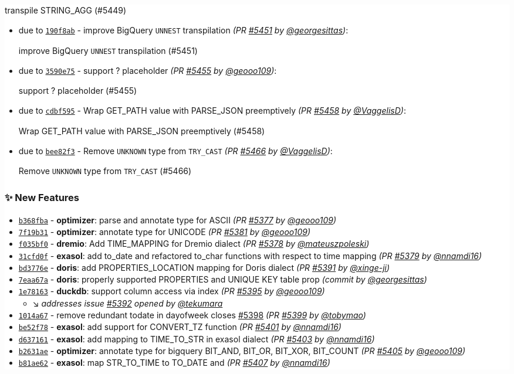   transpile STRING_AGG (#5449)

- due to [`190f8ab`](https://github.com/tobymao/sqlglot/commit/190f8abe3d3bbda09e2f945287398d2aa9d6a863) - improve BigQuery `UNNEST` transpilation *(PR [#5451](https://github.com/tobymao/sqlglot/pull/5451) by [@georgesittas](https://github.com/georgesittas))*:

  improve BigQuery `UNNEST` transpilation (#5451)

- due to [`3590e75`](https://github.com/tobymao/sqlglot/commit/3590e75c1df2d572e2fea664893dba5565a17e05) - support ? placeholder *(PR [#5455](https://github.com/tobymao/sqlglot/pull/5455) by [@geooo109](https://github.com/geooo109))*:

  support ? placeholder (#5455)

- due to [`cdbf595`](https://github.com/tobymao/sqlglot/commit/cdbf5953171c8d4c8e4a24262f278c6f7d74e057) - Wrap GET_PATH value with PARSE_JSON preemptively *(PR [#5458](https://github.com/tobymao/sqlglot/pull/5458) by [@VaggelisD](https://github.com/VaggelisD))*:

  Wrap GET_PATH value with PARSE_JSON preemptively (#5458)

- due to [`bee82f3`](https://github.com/tobymao/sqlglot/commit/bee82f37ac537780495ff408738d88871208517a) - Remove `UNKNOWN` type from `TRY_CAST` *(PR [#5466](https://github.com/tobymao/sqlglot/pull/5466) by [@VaggelisD](https://github.com/VaggelisD))*:

  Remove `UNKNOWN` type from `TRY_CAST` (#5466)


### :sparkles: New Features
- [`b368fba`](https://github.com/tobymao/sqlglot/commit/b368fba59b606e038d445b2ca2d8436e115af3d6) - **optimizer**: parse and annotate type for ASCII *(PR [#5377](https://github.com/tobymao/sqlglot/pull/5377) by [@geooo109](https://github.com/geooo109))*
- [`7f19b31`](https://github.com/tobymao/sqlglot/commit/7f19b31ebd7981e53a8f8ba343b4f3222fe160c7) - **optimizer**: annotate type for UNICODE *(PR [#5381](https://github.com/tobymao/sqlglot/pull/5381) by [@geooo109](https://github.com/geooo109))*
- [`f035bf0`](https://github.com/tobymao/sqlglot/commit/f035bf0eb582aa07d4ad79e0ed1958ce0d091ad9) - **dremio**: Add TIME_MAPPING for Dremio dialect *(PR [#5378](https://github.com/tobymao/sqlglot/pull/5378) by [@mateuszpoleski](https://github.com/mateuszpoleski))*
- [`31cfd0f`](https://github.com/tobymao/sqlglot/commit/31cfd0fc3309bc1080b7a2ba8d40b2aba5c098a3) - **exasol**: add to_date and refactored to_char functions with respect to time mapping *(PR [#5379](https://github.com/tobymao/sqlglot/pull/5379) by [@nnamdi16](https://github.com/nnamdi16))*
- [`bd3776e`](https://github.com/tobymao/sqlglot/commit/bd3776eaa26d40b44c4cebc2f3838b4055653548) - **doris**: add PROPERTIES_LOCATION mapping for Doris dialect *(PR [#5391](https://github.com/tobymao/sqlglot/pull/5391) by [@xinge-ji](https://github.com/xinge-ji))*
- [`7eaa67a`](https://github.com/tobymao/sqlglot/commit/7eaa67acb216501046c739f56839418b84f244c0) - **doris**: properly supported PROPERTIES and UNIQUE KEY table prop *(commit by [@georgesittas](https://github.com/georgesittas))*
- [`1e78163`](https://github.com/tobymao/sqlglot/commit/1e78163b829e910e7960c79e7ab118c07d1ecdc3) - **duckdb**: support column access via index *(PR [#5395](https://github.com/tobymao/sqlglot/pull/5395) by [@geooo109](https://github.com/geooo109))*
  - :arrow_lower_right: *addresses issue [#5392](https://github.com/tobymao/sqlglot/issues/5392) opened by [@tekumara](https://github.com/tekumara)*
- [`1014a67`](https://github.com/tobymao/sqlglot/commit/1014a6759b0917ef1bf5af0dbbdcca72214a8dea) - remove redundant todate in dayofweek closes [#5398](https://github.com/tobymao/sqlglot/pull/5398) *(PR [#5399](https://github.com/tobymao/sqlglot/pull/5399) by [@tobymao](https://github.com/tobymao))*
- [`be52f78`](https://github.com/tobymao/sqlglot/commit/be52f7866b03e436d103d9201d1a44c6632c643a) - **exasol**: add support for CONVERT_TZ function *(PR [#5401](https://github.com/tobymao/sqlglot/pull/5401) by [@nnamdi16](https://github.com/nnamdi16))*
- [`d637161`](https://github.com/tobymao/sqlglot/commit/d637161406faf623418f112162268bedb422213b) - **exasol**: add mapping to TIME_TO_STR in exasol dialect *(PR [#5403](https://github.com/tobymao/sqlglot/pull/5403) by [@nnamdi16](https://github.com/nnamdi16))*
- [`b2631ae`](https://github.com/tobymao/sqlglot/commit/b2631aec8d1bdb08decb201b6bd2ba5d927bb121) - **optimizer**: annotate type for bigquery BIT_AND, BIT_OR, BIT_XOR, BIT_COUNT *(PR [#5405](https://github.com/tobymao/sqlglot/pull/5405) by [@geooo109](https://github.com/geooo109))*
- [`b81ae62`](https://github.com/tobymao/sqlglot/commit/b81ae629bfb27760ddd832402a86dabe4e65072f) - **exasol**: map STR_TO_TIME to TO_DATE and *(PR [#5407](https://github.com/tobymao/sqlglot/pull/5407) by [@nnamdi16](https://github.com/nnamdi16))*